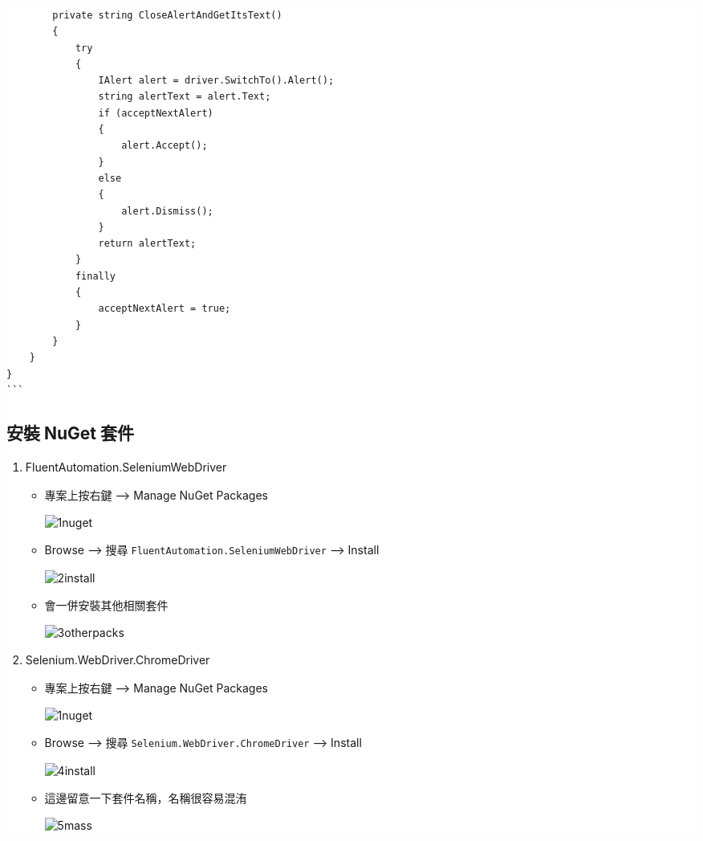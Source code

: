             private string CloseAlertAndGetItsText()
            {
                try
                {
                    IAlert alert = driver.SwitchTo().Alert();
                    string alertText = alert.Text;
                    if (acceptNextAlert)
                    {
                        alert.Accept();
                    }
                    else
                    {
                        alert.Dismiss();
                    }
                    return alertText;
                }
                finally
                {
                    acceptNextAlert = true;
                }
            }
        }
    }
    ```

## 安裝 NuGet 套件

1.  FluentAutomation.SeleniumWebDriver
    *   專案上按右鍵 --> Manage NuGet Packages

        ![1nuget](https://user-images.githubusercontent.com/3851540/26888548-f0aae4b8-4bdd-11e7-8cf4-1279dac0bc85.png)

    *   Browse --> 搜尋 `FluentAutomation.SeleniumWebDriver` --> Install

        ![2install](https://user-images.githubusercontent.com/3851540/26888549-f0d1bf98-4bdd-11e7-8e95-64b54034cad8.png)

    *   會一併安裝其他相關套件

        ![3otherpacks](https://user-images.githubusercontent.com/3851540/26888550-f0e78d32-4bdd-11e7-8781-fa4c7a354e9b.png)

2.  Selenium.WebDriver.ChromeDriver
    *   專案上按右鍵 --> Manage NuGet Packages

        ![1nuget](https://user-images.githubusercontent.com/3851540/26888548-f0aae4b8-4bdd-11e7-8cf4-1279dac0bc85.png)

    *   Browse --> 搜尋 `Selenium.WebDriver.ChromeDriver` --> Install

        ![4install](https://user-images.githubusercontent.com/3851540/26888553-f0ee5446-4bdd-11e7-80d7-3ca8b766dde1.png)

    *   這邊留意一下套件名稱，名稱很容易混洧

        ![5mass](https://user-images.githubusercontent.com/3851540/26888551-f0ea08c8-4bdd-11e7-9470-bcb17818579e.png)
